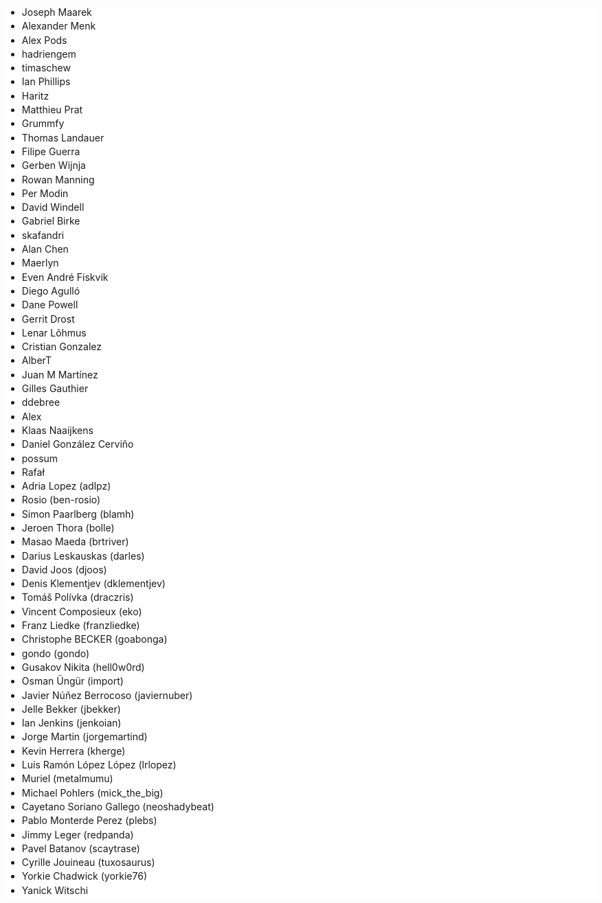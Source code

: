  - Joseph Maarek
 - Alexander Menk
 - Alex Pods
 - hadriengem
 - timaschew
 - Ian Phillips
 - Haritz
 - Matthieu Prat
 - Grummfy
 - Thomas Landauer
 - Filipe Guerra
 - Gerben Wijnja
 - Rowan Manning
 - Per Modin
 - David Windell
 - Gabriel Birke
 - skafandri
 - Alan Chen
 - Maerlyn
 - Even André Fiskvik
 - Diego Agulló
 - Dane Powell
 - Gerrit Drost
 - Lenar Lõhmus
 - Cristian Gonzalez
 - AlberT
 - Juan M Martínez
 - Gilles Gauthier
 - ddebree
 - Alex
 - Klaas Naaijkens
 - Daniel González Cerviño
 - possum
 - Rafał
 - Adria Lopez (adlpz)
 - Rosio (ben-rosio)
 - Simon Paarlberg (blamh)
 - Jeroen Thora (bolle)
 - Masao Maeda (brtriver)
 - Darius Leskauskas (darles)
 - David Joos (djoos)
 - Denis Klementjev (dklementjev)
 - Tomáš Polívka (draczris)
 - Vincent Composieux (eko)
 - Franz Liedke (franzliedke)
 - Christophe BECKER (goabonga)
 - gondo (gondo)
 - Gusakov Nikita (hell0w0rd)
 - Osman Üngür (import)
 - Javier Núñez Berrocoso (javiernuber)
 - Jelle Bekker (jbekker)
 - Ian Jenkins (jenkoian)
 - Jorge Martin (jorgemartind)
 - Kevin Herrera (kherge)
 - Luis Ramón López López (lrlopez)
 - Muriel (metalmumu)
 - Michael Pohlers (mick_the_big)
 - Cayetano Soriano Gallego (neoshadybeat)
 - Pablo Monterde Perez (plebs)
 - Jimmy Leger (redpanda)
 - Pavel Batanov (scaytrase)
 - Cyrille Jouineau (tuxosaurus)
 - Yorkie Chadwick (yorkie76)
 - Yanick Witschi